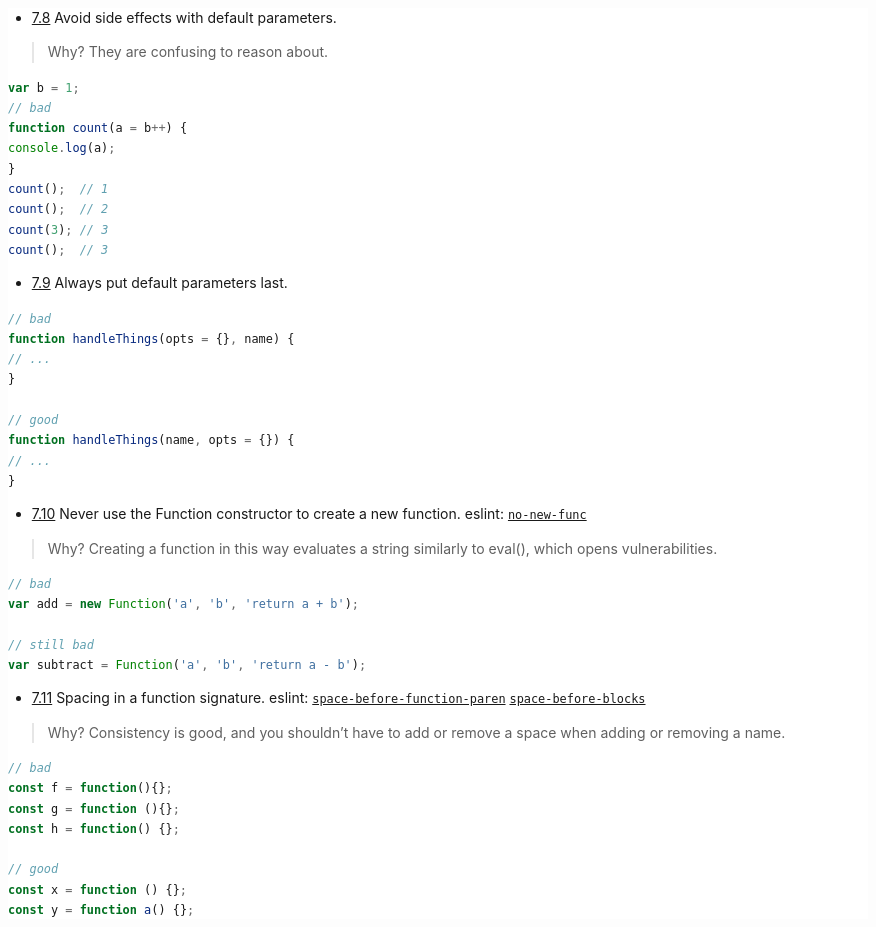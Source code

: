 <a name="functions--default-side-effects"></a><a name="7.8"></a>
- [7.8](#functions--default-side-effects) Avoid side effects with default parameters.

> Why? They are confusing to reason about.

```javascript
var b = 1;
// bad
function count(a = b++) {
console.log(a);
}
count();  // 1
count();  // 2
count(3); // 3
count();  // 3
```

<a name="functions--defaults-last"></a><a name="7.9"></a>
- [7.9](#functions--defaults-last) Always put default parameters last.

```javascript
// bad
function handleThings(opts = {}, name) {
// ...
}

// good
function handleThings(name, opts = {}) {
// ...
}
```

<a name="functions--constructor"></a><a name="7.10"></a>
- [7.10](#functions--constructor) Never use the Function constructor to create a new function. eslint: [`no-new-func`](http://eslint.org/docs/rules/no-new-func)

> Why? Creating a function in this way evaluates a string similarly to eval(), which opens vulnerabilities.

```javascript
// bad
var add = new Function('a', 'b', 'return a + b');

// still bad
var subtract = Function('a', 'b', 'return a - b');
```

<a name="functions--signature-spacing"></a><a name="7.11"></a>
- [7.11](#functions--signature-spacing) Spacing in a function signature. eslint: [`space-before-function-paren`](http://eslint.org/docs/rules/space-before-function-paren) [`space-before-blocks`](http://eslint.org/docs/rules/space-before-blocks)

> Why? Consistency is good, and you shouldn’t have to add or remove a space when adding or removing a name.

```javascript
// bad
const f = function(){};
const g = function (){};
const h = function() {};

// good
const x = function () {};
const y = function a() {};
```
